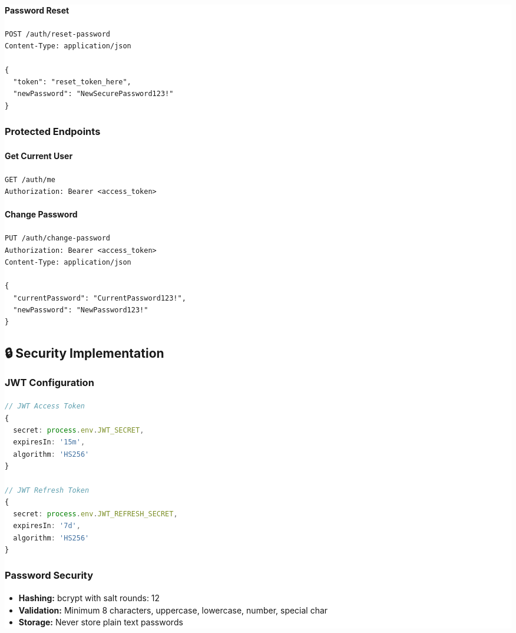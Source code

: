 #### Password Reset
```http
POST /auth/reset-password
Content-Type: application/json

{
  "token": "reset_token_here",
  "newPassword": "NewSecurePassword123!"
}
```

### Protected Endpoints

#### Get Current User
```http
GET /auth/me
Authorization: Bearer <access_token>
```

#### Change Password
```http
PUT /auth/change-password
Authorization: Bearer <access_token>
Content-Type: application/json

{
  "currentPassword": "CurrentPassword123!",
  "newPassword": "NewPassword123!"
}
```

## 🔒 Security Implementation

### JWT Configuration
```typescript
// JWT Access Token
{
  secret: process.env.JWT_SECRET,
  expiresIn: '15m',
  algorithm: 'HS256'
}

// JWT Refresh Token
{
  secret: process.env.JWT_REFRESH_SECRET,
  expiresIn: '7d',
  algorithm: 'HS256'
}
```

### Password Security
- **Hashing:** bcrypt with salt rounds: 12
- **Validation:** Minimum 8 characters, uppercase, lowercase, number, special char
- **Storage:** Never store plain text passwords
